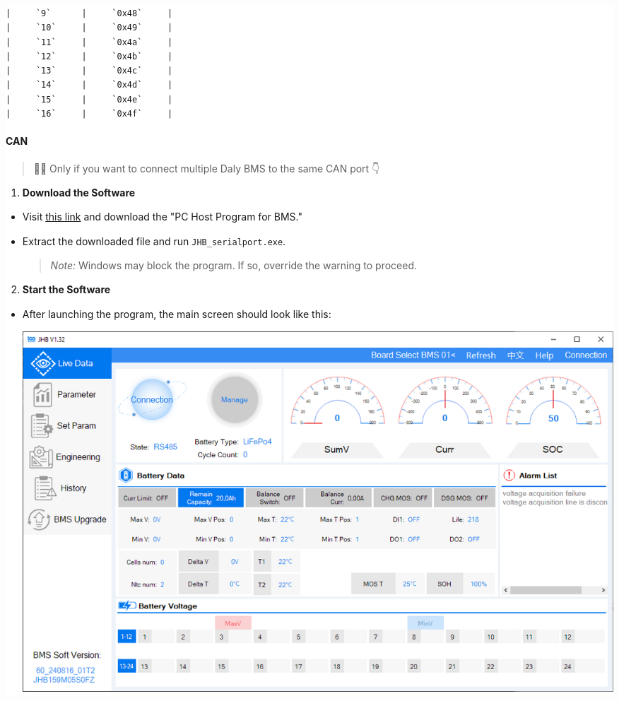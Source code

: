     |     `9`      |     `0x48`     |
    |     `10`     |     `0x49`     |
    |     `11`     |     `0x4a`     |
    |     `12`     |     `0x4b`     |
    |     `13`     |     `0x4c`     |
    |     `14`     |     `0x4d`     |
    |     `15`     |     `0x4e`     |
    |     `16`     |     `0x4f`     |

#### CAN

> 🌼🔗 Only if you want to connect multiple Daly BMS to the same CAN port 👇

1. **Download the Software**

-   Visit [this link](https://www.100balancebms.com/en/download.asp) and download the "PC Host Program for BMS."
-   Extract the downloaded file and run `JHB_serialport.exe`.

    > _Note:_ Windows may block the program. If so, override the warning to proceed.

2. **Start the Software**

-   After launching the program, the main screen should look like this:

    ![daly-bms-software-1](../screenshots/daly-bms-software-1.png)
